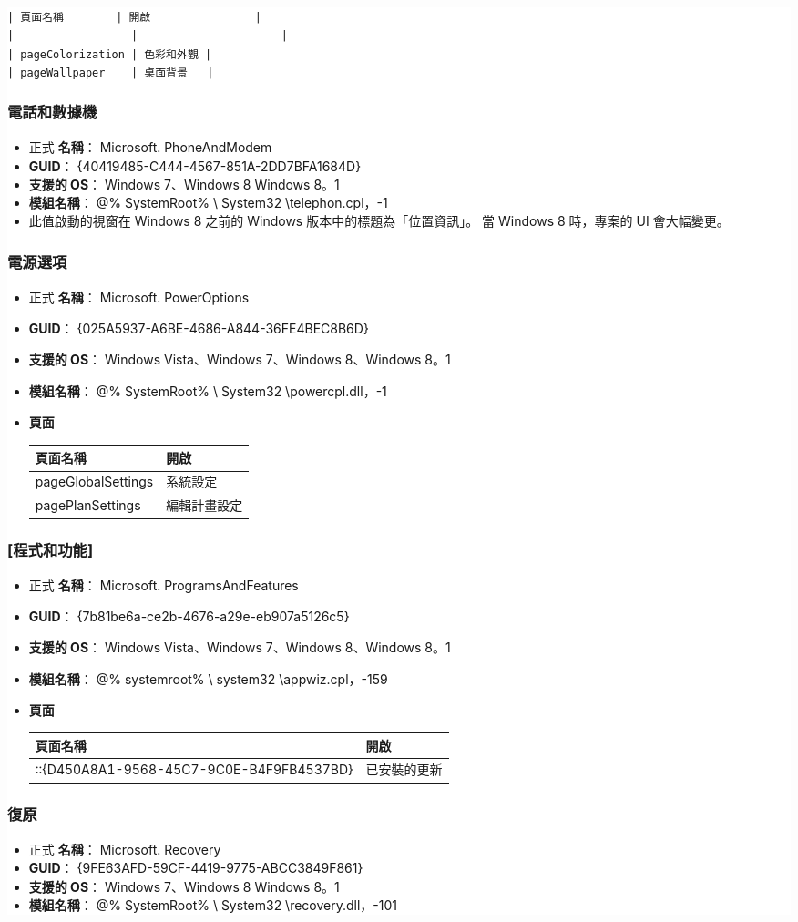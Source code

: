     | 頁面名稱        | 開啟                |
    |------------------|----------------------|
    | pageColorization | 色彩和外觀 |
    | pageWallpaper    | 桌面背景   |

    

     

### <a name="phone-and-modem"></a>電話和數據機

-   正式 **名稱**： Microsoft. PhoneAndModem
-   **GUID**： {40419485-C444-4567-851A-2DD7BFA1684D}
-   **支援的 OS**： Windows 7、Windows 8 Windows 8。1
-   **模組名稱**： @% SystemRoot% \\ System32 \\telephon.cpl，-1
-   此值啟動的視窗在 Windows 8 之前的 Windows 版本中的標題為「位置資訊」。 當 Windows 8 時，專案的 UI 會大幅變更。

### <a name="power-options"></a>電源選項

-   正式 **名稱**： Microsoft. PowerOptions
-   **GUID**： {025A5937-A6BE-4686-A844-36FE4BEC8B6D}
-   **支援的 OS**： Windows Vista、Windows 7、Windows 8、Windows 8。1
-   **模組名稱**： @% SystemRoot% \\ System32 \\powercpl.dll，-1
-   **頁面**

    | 頁面名稱          | 開啟              |
    |--------------------|--------------------|
    | pageGlobalSettings | 系統設定    |
    | pagePlanSettings   | 編輯計畫設定 |

    

     

### <a name="programs-and-features"></a>[程式和功能]

-   正式 **名稱**： Microsoft. ProgramsAndFeatures
-   **GUID**： {7b81be6a-ce2b-4676-a29e-eb907a5126c5}
-   **支援的 OS**： Windows Vista、Windows 7、Windows 8、Windows 8。1
-   **模組名稱**： @% systemroot% \\ system32 \\appwiz.cpl，-159
-   **頁面**

    | 頁面名稱                                | 開啟             |
    |------------------------------------------|-------------------|
    | ::{D450A8A1-9568-45C7-9C0E-B4F9FB4537BD} | 已安裝的更新 |

    

     

### <a name="recovery"></a>復原

-   正式 **名稱**： Microsoft. Recovery
-   **GUID**： {9FE63AFD-59CF-4419-9775-ABCC3849F861}
-   **支援的 OS**： Windows 7、Windows 8 Windows 8。1
-   **模組名稱**： @% SystemRoot% \\ System32 \\recovery.dll，-101
